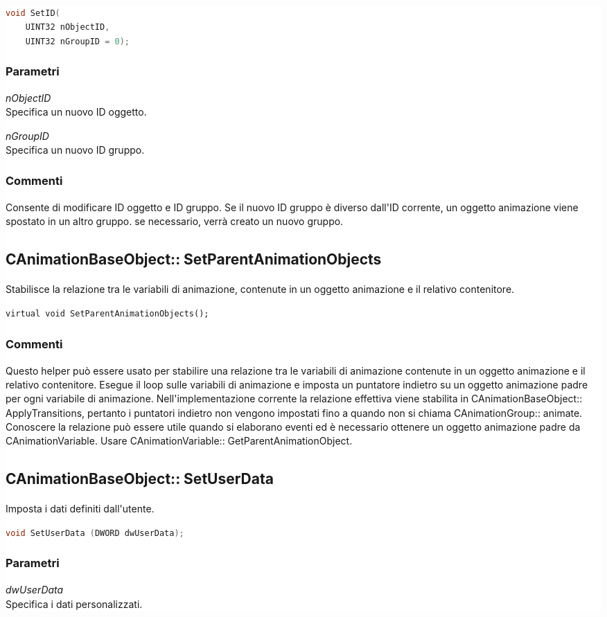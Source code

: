 ```cpp
void SetID(
    UINT32 nObjectID,
    UINT32 nGroupID = 0);
```

### <a name="parameters"></a>Parametri

*nObjectID*<br/>
Specifica un nuovo ID oggetto.

*nGroupID*<br/>
Specifica un nuovo ID gruppo.

### <a name="remarks"></a>Commenti

Consente di modificare ID oggetto e ID gruppo. Se il nuovo ID gruppo è diverso dall'ID corrente, un oggetto animazione viene spostato in un altro gruppo. se necessario, verrà creato un nuovo gruppo.

## <a name="canimationbaseobjectsetparentanimationobjects"></a><a name="setparentanimationobjects"></a> CAnimationBaseObject:: SetParentAnimationObjects

Stabilisce la relazione tra le variabili di animazione, contenute in un oggetto animazione e il relativo contenitore.

```
virtual void SetParentAnimationObjects();
```

### <a name="remarks"></a>Commenti

Questo helper può essere usato per stabilire una relazione tra le variabili di animazione contenute in un oggetto animazione e il relativo contenitore. Esegue il loop sulle variabili di animazione e imposta un puntatore indietro su un oggetto animazione padre per ogni variabile di animazione. Nell'implementazione corrente la relazione effettiva viene stabilita in CAnimationBaseObject:: ApplyTransitions, pertanto i puntatori indietro non vengono impostati fino a quando non si chiama CAnimationGroup:: animate. Conoscere la relazione può essere utile quando si elaborano eventi ed è necessario ottenere un oggetto animazione padre da CAnimationVariable. Usare CAnimationVariable:: GetParentAnimationObject.

## <a name="canimationbaseobjectsetuserdata"></a><a name="setuserdata"></a> CAnimationBaseObject:: SetUserData

Imposta i dati definiti dall'utente.

```cpp
void SetUserData (DWORD dwUserData);
```

### <a name="parameters"></a>Parametri

*dwUserData*<br/>
Specifica i dati personalizzati.

